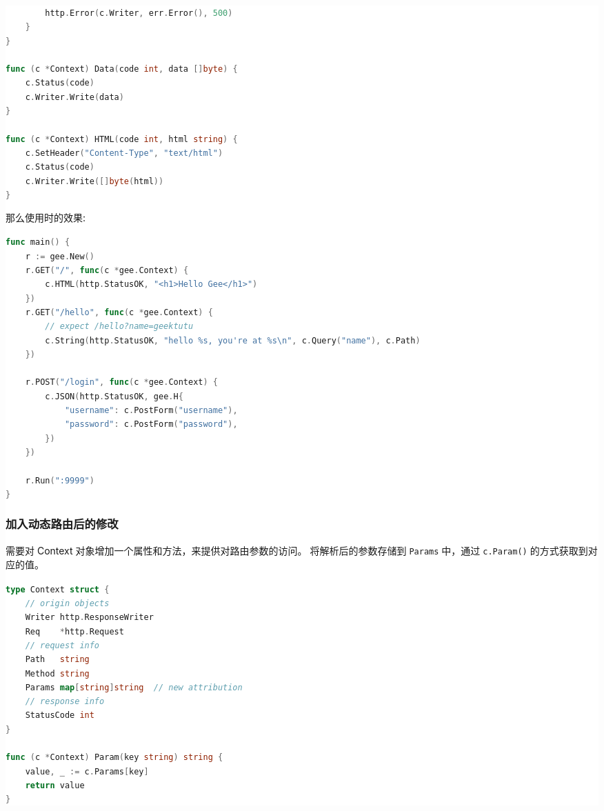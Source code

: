```go
        http.Error(c.Writer, err.Error(), 500)
    }
}

func (c *Context) Data(code int, data []byte) {
    c.Status(code)
    c.Writer.Write(data)
}

func (c *Context) HTML(code int, html string) {
    c.SetHeader("Content-Type", "text/html")
    c.Status(code)
    c.Writer.Write([]byte(html))
}
```
那么使用时的效果:  
```go
func main() {
    r := gee.New()
    r.GET("/", func(c *gee.Context) {
        c.HTML(http.StatusOK, "<h1>Hello Gee</h1>")
    })
    r.GET("/hello", func(c *gee.Context) {
        // expect /hello?name=geektutu
        c.String(http.StatusOK, "hello %s, you're at %s\n", c.Query("name"), c.Path)
    })
    
    r.POST("/login", func(c *gee.Context) {
        c.JSON(http.StatusOK, gee.H{
            "username": c.PostForm("username"),
            "password": c.PostForm("password"),
        })
    })
    
    r.Run(":9999")
}
```

### 加入动态路由后的修改
需要对 Context 对象增加一个属性和方法，来提供对路由参数的访问。
将解析后的参数存储到 `Params` 中，通过 `c.Param()` 的方式获取到对应的值。  
```go
type Context struct {
    // origin objects
    Writer http.ResponseWriter
    Req    *http.Request
    // request info
    Path   string
    Method string
    Params map[string]string  // new attribution
    // response info
    StatusCode int
}

func (c *Context) Param(key string) string {
    value, _ := c.Params[key]
    return value
}
```
